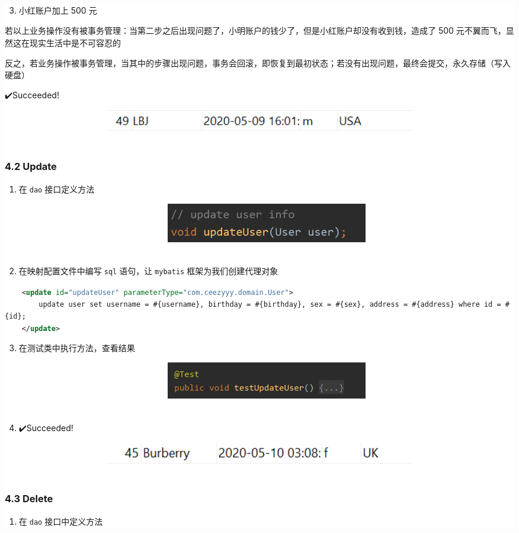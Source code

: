 3. 小红账户加上 500 元

   

若以上业务操作没有被事务管理：当第二步之后出现问题了，小明账户的钱少了，但是小红账户却没有收到钱，造成了 500 元不翼而飞，显然这在现实生活中是不可容忍的



反之，若业务操作被事务管理，当其中的步骤出现问题，事务会回滚，即恢复到最初状态；若没有出现问题，最终会提交，永久存储（写入硬盘）



:heavy_check_mark:Succeeded!

<div align="center"> <img src="image-20200510000921216.png" width="60%"/> </div><br>

### 4.2 Update

1. 在 `dao` 接口定义方法

   <div align="center"> <img src="image-20200510113243656.png" width="40%"/> </div><br>

2. 在映射配置文件中编写 `sql` 语句，让 `mybatis` 框架为我们创建代理对象

```xml
    <update id="updateUser" parameterType="com.ceezyyy.domain.User">
        update user set username = #{username}, birthday = #{birthday}, sex = #{sex}, address = #{address} where id = #{id};
    </update>
```

3. 在测试类中执行方法，查看结果

   <div align="center"> <img src="image-20200510113411291.png" width="40%"/> </div><br>
   
4. :heavy_check_mark:Succeeded!


<div align="center"> <img src="image-20200510111358671.png" width="60%"/> </div><br>

### 4.3  Delete

1. 在 `dao` 接口中定义方法

